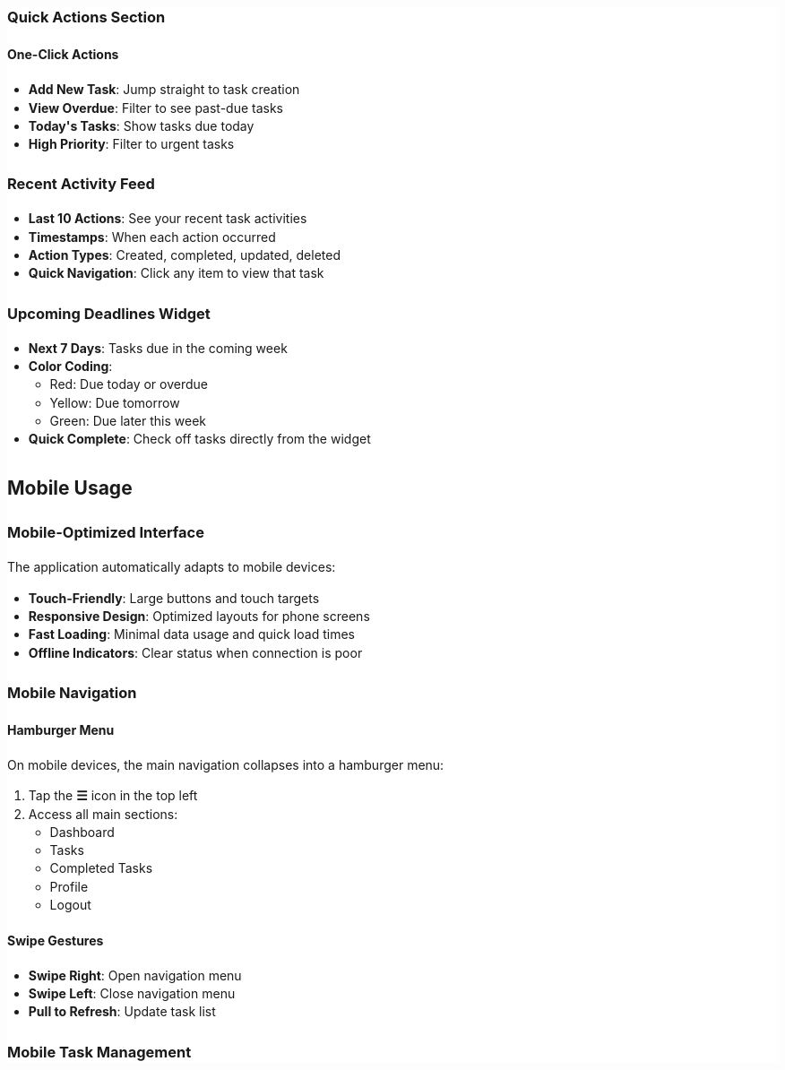 ### Quick Actions Section

#### One-Click Actions
- **Add New Task**: Jump straight to task creation
- **View Overdue**: Filter to see past-due tasks
- **Today's Tasks**: Show tasks due today
- **High Priority**: Filter to urgent tasks

### Recent Activity Feed
- **Last 10 Actions**: See your recent task activities
- **Timestamps**: When each action occurred
- **Action Types**: Created, completed, updated, deleted
- **Quick Navigation**: Click any item to view that task

### Upcoming Deadlines Widget
- **Next 7 Days**: Tasks due in the coming week
- **Color Coding**: 
  - Red: Due today or overdue
  - Yellow: Due tomorrow
  - Green: Due later this week
- **Quick Complete**: Check off tasks directly from the widget

## Mobile Usage

### Mobile-Optimized Interface
The application automatically adapts to mobile devices:
- **Touch-Friendly**: Large buttons and touch targets
- **Responsive Design**: Optimized layouts for phone screens
- **Fast Loading**: Minimal data usage and quick load times
- **Offline Indicators**: Clear status when connection is poor

### Mobile Navigation

#### Hamburger Menu
On mobile devices, the main navigation collapses into a hamburger menu:
1. Tap the **☰** icon in the top left
2. Access all main sections:
   - Dashboard
   - Tasks
   - Completed Tasks
   - Profile
   - Logout

#### Swipe Gestures
- **Swipe Right**: Open navigation menu
- **Swipe Left**: Close navigation menu
- **Pull to Refresh**: Update task list

### Mobile Task Management

